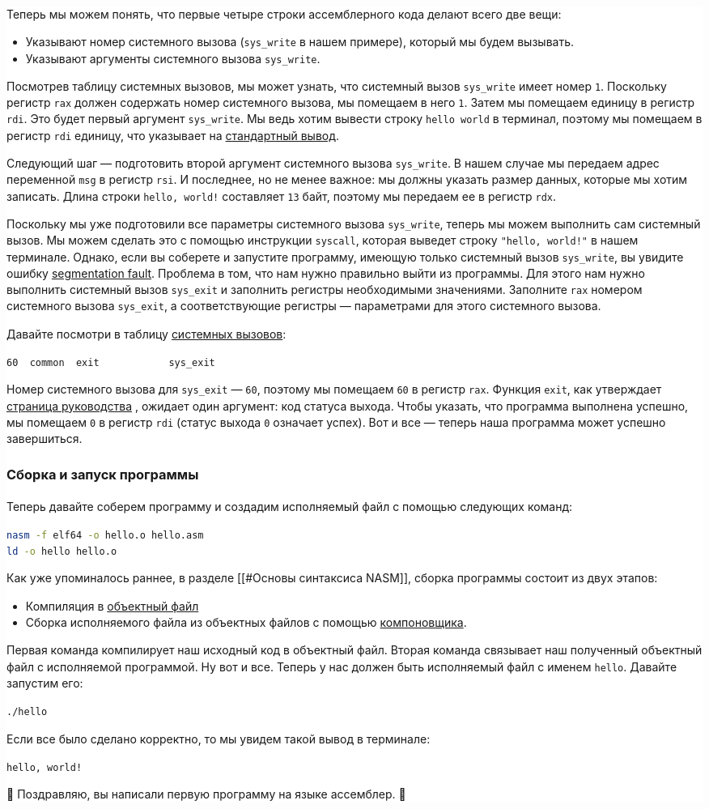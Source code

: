 Теперь мы можем понять, что первые четыре строки ассемблерного кода делают всего две вещи:

- Указывают номер системного вызова (`sys_write` в нашем примере), который мы будем вызывать.
- Указывают аргументы системного вызова `sys_write`.

Посмотрев таблицу системных вызовов, мы может узнать, что системный вызов `sys_write` имеет номер `1`. Поскольку регистр `rax` должен содержать номер системного вызова, мы помещаем в него `1`. Затем мы помещаем единицу в регистр `rdi`. Это будет первый аргумент `sys_write`. Мы ведь хотим вывести строку `hello world` в терминал, поэтому мы помещаем в регистр `rdi` единицу, что указывает на [стандартный вывод](https://en.wikipedia.org/wiki/Standard_streams).

Следующий шаг — подготовить второй аргумент системного вызова `sys_write`. В нашем случае мы передаем адрес переменной `msg` в регистр `rsi`. И последнее, но не менее важное: мы должны указать размер данных, которые мы хотим записать. Длина строки `hello, world!` составляет `13` байт, поэтому мы передаем ее в регистр `rdx`.

Поскольку мы уже подготовили все параметры системного вызова `sys_write`, теперь мы можем выполнить сам системный вызов. Мы можем сделать это с помощью инструкции `syscall`, которая выведет строку `"hello, world!"` в нашем терминале. Однако, если вы соберете и запустите программу, имеющую только системный вызов `sys_write`, вы увидите ошибку [segmentation fault](https://en.wikipedia.org/wiki/Segmentation_fault). Проблема в том, что нам нужно правильно выйти из программы. Для этого нам нужно выполнить системный вызов `sys_exit` и заполнить регистры необходимыми значениями. Заполните `rax` номером системного вызова `sys_exit`, а соответствующие регистры — параметрами для этого системного вызова.

Давайте посмотри в таблицу [системных вызовов](https://github.com/torvalds/linux/blob/master/arch/x86/entry/syscalls/syscall_64.tb):

```
60	common	exit			sys_exit
```

Номер системного вызова для `sys_exit` — `60`, поэтому мы помещаем `60` в регистр `rax`. Функция `exit`, как утверждает [страница руководства](https://www.man7.org/linux/man-pages/man2/exit.2.html) , ожидает один аргумент: код статуса выхода. Чтобы указать, что программа выполнена успешно, мы помещаем `0` в регистр `rdi` (статус выхода `0` означает успех). Вот и все — теперь наша программа может успешно завершиться.

### Сборка и запуск программы
Теперь давайте соберем программу и создадим исполняемый файл с помощью следующих команд:

```bash
nasm -f elf64 -o hello.o hello.asm
ld -o hello hello.o
```

Как уже упоминалось раннее, в разделе [[#Основы синтаксиса NASM]], сборка программы состоит из двух этапов:

- Компиляция в [объектный файл](https://ru.wikipedia.org/wiki/%D0%9E%D0%B1%D1%8A%D0%B5%D0%BA%D1%82%D0%BD%D1%8B%D0%B9_%D0%BC%D0%BE%D0%B4%D1%83%D0%BB%D1%8C)
- Сборка исполняемого файла из объектных файлов с помощью [компоновщика](https://ru.wikipedia.org/wiki/%D0%9A%D0%BE%D0%BC%D0%BF%D0%BE%D0%BD%D0%BE%D0%B2%D1%89%D0%B8%D0%BA).

Первая команда компилирует наш исходный код в объектный файл. Вторая команда связывает наш полученный объектный файл с исполняемой программой. Ну вот и все. Теперь у нас должен быть исполняемый файл с именем `hello`. Давайте запустим его:

```bash
./hello
```

Если все было сделано корректно, то мы увидем такой вывод в терминале:

```
hello, world!
```

🎉 Поздравляю, вы написали первую программу на языке ассемблер. 🎉
